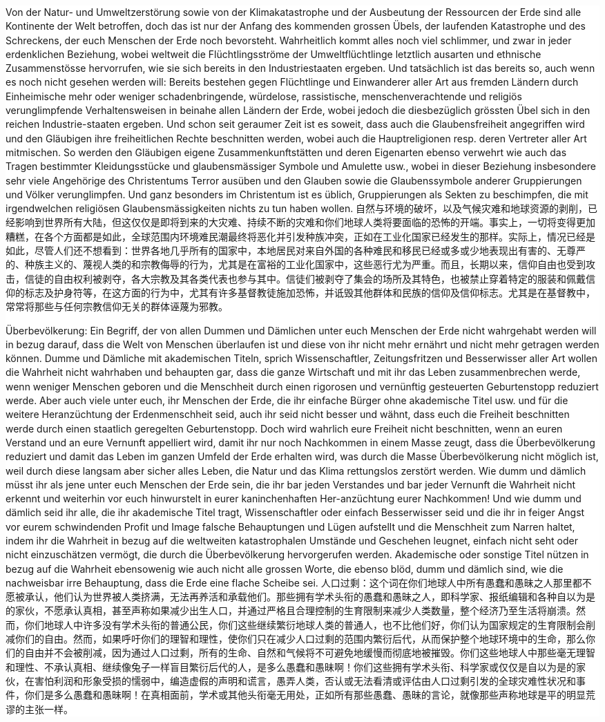 Von der Natur- und Umweltzerstörung sowie von der Klimakatastrophe und der Ausbeutung der Ressourcen der Erde sind alle Kontinente der Welt betroffen, doch das ist nur der Anfang des kommenden grossen Übels, der laufenden Katastrophe und des Schreckens, der euch Menschen der Erde noch bevorsteht. Wahrheitlich kommt alles noch viel schlimmer, und zwar in jeder erdenklichen Beziehung, wobei weltweit die Flüchtlingsströme der Umweltflüchtlinge letztlich ausarten und ethnische Zusammenstösse hervorrufen, wie sie sich bereits in den Industriestaaten ergeben. Und tatsächlich ist das bereits so, auch wenn es noch nicht gesehen werden will: Bereits bestehen gegen Flüchtlinge und Einwanderer aller Art aus fremden Ländern durch Einheimische mehr oder weniger schadenbringende, würdelose, rassistische, menschenverachtende und religiös verunglimpfende Verhaltensweisen in beinahe allen Ländern der Erde, wobei jedoch die diesbezüglich grössten Übel sich in den reichen Industrie-staaten ergeben. Und schon seit geraumer Zeit ist es soweit, dass auch die Glaubensfreiheit angegriffen wird und den Gläubigen ihre freiheitlichen Rechte beschnitten werden, wobei auch die Hauptreligionen resp. deren Vertreter aller Art mitmischen. So werden den Gläubigen eigene Zusammenkunftstätten und deren Eigenarten ebenso verwehrt wie auch das Tragen bestimmter Kleidungsstücke und glaubensmässiger Symbole und Amulette usw., wobei in dieser Beziehung insbesondere sehr viele Angehörige des Christentums Terror ausüben und den Glauben sowie die Glaubenssymbole anderer Gruppierungen und Völker verunglimpfen. Und ganz besonders im Christentum ist es üblich, Gruppierungen als Sekten zu beschimpfen, die mit irgendwelchen religiösen Glaubensmässigkeiten nichts zu tun haben wollen.
自然与环境的破坏，以及气候灾难和地球资源的剥削，已经影响到世界所有大陆，但这仅仅是即将到来的大灾难、持续不断的灾难和你们地球人类将要面临的恐怖的开端。事实上，一切将变得更加糟糕，在各个方面都是如此，全球范围内环境难民潮最终将恶化并引发种族冲突，正如在工业化国家已经发生的那样。实际上，情况已经是如此，尽管人们还不想看到：世界各地几乎所有的国家中，本地居民对来自外国的各种难民和移民已经或多或少地表现出有害的、无尊严的、种族主义的、蔑视人类的和宗教侮辱的行为，尤其是在富裕的工业化国家中，这些恶行尤为严重。而且，长期以来，信仰自由也受到攻击，信徒的自由权利被剥夺，各大宗教及其各类代表也参与其中。信徒们被剥夺了集会的场所及其特色，也被禁止穿着特定的服装和佩戴信仰的标志及护身符等，在这方面的行为中，尤其有许多基督教徒施加恐怖，并诋毁其他群体和民族的信仰及信仰标志。尤其是在基督教中，常常将那些与任何宗教信仰无关的群体诬蔑为邪教。

Überbevölkerung: Ein Begriff, der von allen Dummen und Dämlichen unter euch Menschen der Erde nicht wahrgehabt werden will in bezug darauf, dass die Welt von Menschen überlaufen ist und diese von ihr nicht mehr ernährt und nicht mehr getragen werden können. Dumme und Dämliche mit akademischen Titeln, sprich Wissenschaftler, Zeitungsfritzen und Besserwisser aller Art wollen die Wahrheit nicht wahrhaben und behaupten gar, dass die ganze Wirtschaft und mit ihr das Leben zusammenbrechen werde, wenn weniger Menschen geboren und die Menschheit durch einen rigorosen und vernünftig gesteuerten Geburtenstopp reduziert werde. Aber auch viele unter euch, ihr Menschen der Erde, die ihr einfache Bürger ohne akademische Titel usw. und für die weitere Heranzüchtung der Erdenmenschheit seid, auch ihr seid nicht besser und wähnt, dass euch die Freiheit beschnitten werde durch einen staatlich geregelten Geburtenstopp. Doch wird wahrlich eure Freiheit nicht beschnitten, wenn an euren Verstand und an eure Vernunft appelliert wird, damit ihr nur noch Nachkommen in einem Masse zeugt, dass die Überbevölkerung reduziert und damit das Leben im ganzen Umfeld der Erde erhalten wird, was durch die Masse Überbevölkerung nicht möglich ist, weil durch diese langsam aber sicher alles Leben, die Natur und das Klima rettungslos zerstört werden. Wie dumm und dämlich müsst ihr als jene unter euch Menschen der Erde sein, die ihr bar jeden Verstandes und bar jeder Vernunft die Wahrheit nicht erkennt und weiterhin vor euch hinwurstelt in eurer kaninchenhaften Her-anzüchtung eurer Nachkommen! Und wie dumm und dämlich seid ihr alle, die ihr akademische Titel tragt, Wissenschaftler oder einfach Besserwisser seid und die ihr in feiger Angst vor eurem schwindenden Profit und Image falsche Behauptungen und Lügen aufstellt und die Menschheit zum Narren haltet, indem ihr die Wahrheit in bezug auf die weltweiten katastrophalen Umstände und Geschehen leugnet, einfach nicht seht oder nicht einzuschätzen vermögt, die durch die Überbevölkerung hervorgerufen werden. Akademische oder sonstige Titel nützen in bezug auf die Wahrheit ebensowenig wie auch nicht alle grossen Worte, die ebenso blöd, dumm und dämlich sind, wie die nachweisbar irre Behauptung, dass die Erde eine flache Scheibe sei.
人口过剩：这个词在你们地球人中所有愚蠢和愚昧之人那里都不愿被承认，他们认为世界被人类挤满，无法再养活和承载他们。那些拥有学术头衔的愚蠢和愚昧之人，即科学家、报纸编辑和各种自以为是的家伙，不愿承认真相，甚至声称如果减少出生人口，并通过严格且合理控制的生育限制来减少人类数量，整个经济乃至生活将崩溃。然而，你们地球人中许多没有学术头衔的普通公民，你们这些继续繁衍地球人类的普通人，也不比他们好，你们认为国家规定的生育限制会削减你们的自由。然而，如果呼吁你们的理智和理性，使你们只在减少人口过剩的范围内繁衍后代，从而保护整个地球环境中的生命，那么你们的自由并不会被削减，因为通过人口过剩，所有的生命、自然和气候将不可避免地缓慢而彻底地被摧毁。你们这些地球人中那些毫无理智和理性、不承认真相、继续像兔子一样盲目繁衍后代的人，是多么愚蠢和愚昧啊！你们这些拥有学术头衔、科学家或仅仅是自以为是的家伙，在害怕利润和形象受损的懦弱中，编造虚假的声明和谎言，愚弄人类，否认或无法看清或评估由人口过剩引发的全球灾难性状况和事件，你们是多么愚蠢和愚昧啊！在真相面前，学术或其他头衔毫无用处，正如所有那些愚蠢、愚昧的言论，就像那些声称地球是平的明显荒谬的主张一样。
